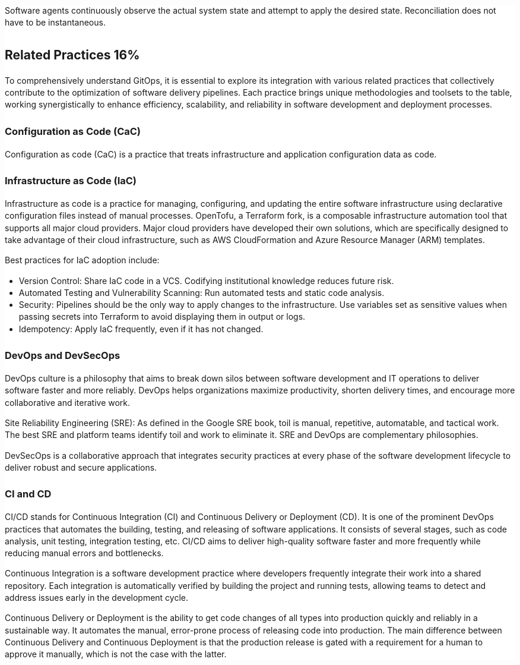 Software agents continuously observe the actual system state and attempt to apply the desired state. Reconciliation does not have to be instantaneous.

## Related Practices 16%
To comprehensively understand GitOps, it is essential to explore its integration with various related practices that collectively contribute to the optimization of software delivery pipelines. Each practice brings unique methodologies and toolsets to the table, working synergistically to enhance efficiency, scalability, and reliability in software development and deployment processes.

### Configuration as Code (CaC)
Configuration as code (CaC) is a practice that treats infrastructure and application configuration data as code.
### Infrastructure as Code (IaC)
Infrastructure as code is a practice for managing, configuring, and updating the entire software infrastructure using declarative configuration files instead of manual processes. OpenTofu, a Terraform fork, is a composable infrastructure automation tool that supports all major cloud providers. Major cloud providers have developed their own solutions, which are specifically designed to take advantage of their cloud infrastructure, such as AWS CloudFormation and Azure Resource Manager (ARM) templates.

Best practices for IaC adoption include:
-	Version Control: Share IaC code in a VCS. Codifying institutional knowledge reduces future risk.
-	Automated Testing and Vulnerability Scanning: Run automated tests and static code analysis.
-	Security: Pipelines should be the only way to apply changes to the infrastructure. Use variables set as sensitive values when passing secrets into Terraform to avoid displaying them in output or logs.
-	Idempotency: Apply IaC frequently, even if it has not changed.
### DevOps and DevSecOps
DevOps culture is a philosophy that aims to break down silos between software development and IT operations to deliver software faster and more reliably. DevOps helps organizations maximize productivity, shorten delivery times, and encourage more collaborative and iterative work.

Site Reliability Engineering (SRE): As defined in the Google SRE book, toil is manual, repetitive, automatable, and tactical work. The best SRE and platform teams identify toil and work to eliminate it. SRE and DevOps are complementary philosophies.

DevSecOps is a collaborative approach that integrates security practices at every phase of the software development lifecycle to deliver robust and secure applications.
### CI and CD
CI/CD stands for Continuous Integration (CI) and Continuous Delivery or Deployment (CD). It is one of the prominent DevOps practices that automates the building, testing, and releasing of software applications. It consists of several stages, such as code analysis, unit testing, integration testing, etc. CI/CD aims to deliver high-quality software faster and more frequently while reducing manual errors and bottlenecks.

Continuous Integration is a software development practice where developers frequently integrate their work into a shared repository. Each integration is automatically verified by building the project and running tests, allowing teams to detect and address issues early in the development cycle.

Continuous Delivery or Deployment is the ability to get code changes of all types into production quickly and reliably in a sustainable way. It automates the manual, error-prone process of releasing code into production. 
The main difference between Continuous Delivery and Continuous Deployment is that the production release is gated with a requirement for a human to approve it manually, which is not the case with the latter.
